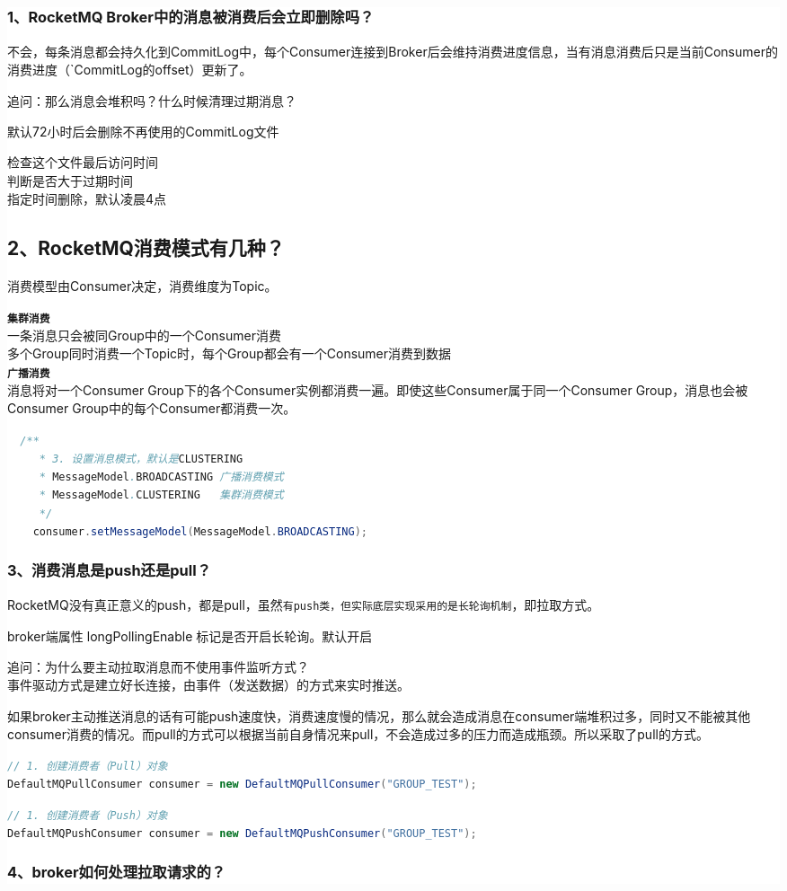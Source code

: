 ### 1、RocketMQ Broker中的消息被消费后会立即删除吗？

不会，每条消息都会持久化到CommitLog中，每个Consumer连接到Broker后会维持消费进度信息，当有消息消费后只是当前Consumer的消费进度（`CommitLog的offset）更新了。

追问：那么消息会堆积吗？什么时候清理过期消息？  

默认72小时后会删除不再使用的CommitLog文件

检查这个文件最后访问时间  
判断是否大于过期时间  
指定时间删除，默认凌晨4点

## 2、RocketMQ消费模式有几种？

消费模型由Consumer决定，消费维度为Topic。

**`集群消费`**  
一条消息只会被同Group中的一个Consumer消费  
多个Group同时消费一个Topic时，每个Group都会有一个Consumer消费到数据  
**`广播消费`**  
消息将对一个Consumer Group下的各个Consumer实例都消费一遍。即使这些Consumer属于同一个Consumer Group，消息也会被Consumer Group中的每个Consumer都消费一次。

```java
  /**
     * 3. 设置消息模式，默认是CLUSTERING
     * MessageModel.BROADCASTING 广播消费模式
     * MessageModel.CLUSTERING   集群消费模式
     */
    consumer.setMessageModel(MessageModel.BROADCASTING);
```

### 3、消费消息是push还是pull？

RocketMQ没有真正意义的push，都是pull，虽然`有push类，但实际底层实现采用的是长轮询机制`，即拉取方式。

broker端属性 longPollingEnable 标记是否开启长轮询。默认开启

追问：为什么要主动拉取消息而不使用事件监听方式？  
事件驱动方式是建立好长连接，由事件（发送数据）的方式来实时推送。

如果broker主动推送消息的话有可能push速度快，消费速度慢的情况，那么就会造成消息在consumer端堆积过多，同时又不能被其他consumer消费的情况。而pull的方式可以根据当前自身情况来pull，不会造成过多的压力而造成瓶颈。所以采取了pull的方式。

```java
// 1. 创建消费者（Pull）对象
DefaultMQPullConsumer consumer = new DefaultMQPullConsumer("GROUP_TEST");
```

```java
// 1. 创建消费者（Push）对象
DefaultMQPushConsumer consumer = new DefaultMQPushConsumer("GROUP_TEST");
```

### 4、broker如何处理拉取请求的？ 
